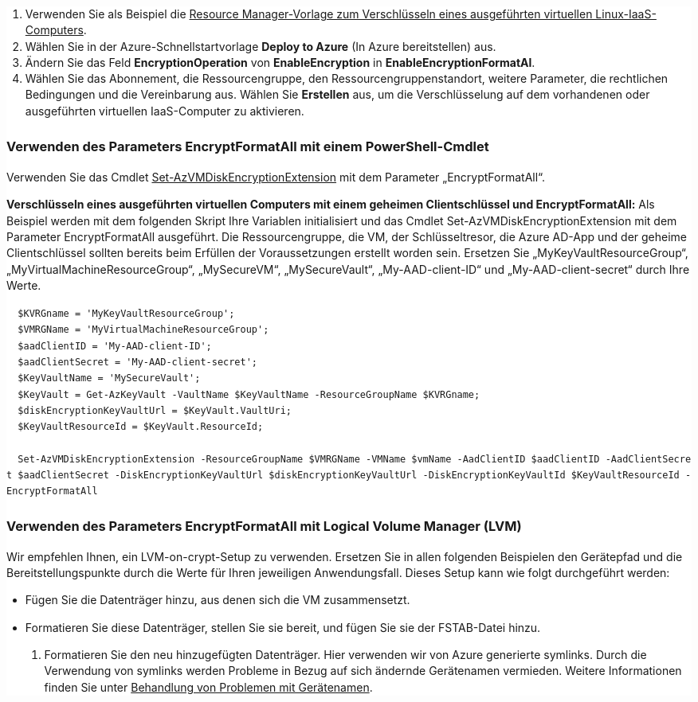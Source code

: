1. Verwenden Sie als Beispiel die [Resource Manager-Vorlage zum Verschlüsseln eines ausgeführten virtuellen Linux-IaaS-Computers](https://github.com/vermashi/azure-quickstart-templates/tree/encrypt-format-running-linux-vm/201-encrypt-running-linux-vm). 
2. Wählen Sie in der Azure-Schnellstartvorlage **Deploy to Azure** (In Azure bereitstellen) aus.
3. Ändern Sie das Feld **EncryptionOperation** von **EnableEncryption** in **EnableEncryptionFormatAl**.
4. Wählen Sie das Abonnement, die Ressourcengruppe, den Ressourcengruppenstandort, weitere Parameter, die rechtlichen Bedingungen und die Vereinbarung aus. Wählen Sie **Erstellen** aus, um die Verschlüsselung auf dem vorhandenen oder ausgeführten virtuellen IaaS-Computer zu aktivieren.


### <a name="use-the-encryptformatall-parameter-with-a-powershell-cmdlet"></a><a name="bkmk_EFAPSH"> </a> Verwenden des Parameters EncryptFormatAll mit einem PowerShell-Cmdlet
Verwenden Sie das Cmdlet [Set-AzVMDiskEncryptionExtension](/powershell/module/az.compute/set-azvmdiskencryptionextension) mit dem Parameter „EncryptFormatAll“.

**Verschlüsseln eines ausgeführten virtuellen Computers mit einem geheimen Clientschlüssel und EncryptFormatAll:** Als Beispiel werden mit dem folgenden Skript Ihre Variablen initialisiert und das Cmdlet Set-AzVMDiskEncryptionExtension mit dem Parameter EncryptFormatAll ausgeführt. Die Ressourcengruppe, die VM, der Schlüsseltresor, die Azure AD-App und der geheime Clientschlüssel sollten bereits beim Erfüllen der Voraussetzungen erstellt worden sein. Ersetzen Sie „MyKeyVaultResourceGroup“, „MyVirtualMachineResourceGroup“, „MySecureVM“, „MySecureVault“, „My-AAD-client-ID“ und „My-AAD-client-secret“ durch Ihre Werte.
  
   ```azurepowershell
     $KVRGname = 'MyKeyVaultResourceGroup';
     $VMRGName = 'MyVirtualMachineResourceGroup'; 
     $aadClientID = 'My-AAD-client-ID';
     $aadClientSecret = 'My-AAD-client-secret';
     $KeyVaultName = 'MySecureVault';
     $KeyVault = Get-AzKeyVault -VaultName $KeyVaultName -ResourceGroupName $KVRGname;
     $diskEncryptionKeyVaultUrl = $KeyVault.VaultUri;
     $KeyVaultResourceId = $KeyVault.ResourceId;
      
     Set-AzVMDiskEncryptionExtension -ResourceGroupName $VMRGName -VMName $vmName -AadClientID $aadClientID -AadClientSecret $aadClientSecret -DiskEncryptionKeyVaultUrl $diskEncryptionKeyVaultUrl -DiskEncryptionKeyVaultId $KeyVaultResourceId -EncryptFormatAll
   ```


### <a name="use-the-encryptformatall-parameter-with-logical-volume-manager-lvm"></a><a name="bkmk_EFALVM"> </a> Verwenden des Parameters EncryptFormatAll mit Logical Volume Manager (LVM) 
Wir empfehlen Ihnen, ein LVM-on-crypt-Setup zu verwenden. Ersetzen Sie in allen folgenden Beispielen den Gerätepfad und die Bereitstellungspunkte durch die Werte für Ihren jeweiligen Anwendungsfall. Dieses Setup kann wie folgt durchgeführt werden:

- Fügen Sie die Datenträger hinzu, aus denen sich die VM zusammensetzt.
- Formatieren Sie diese Datenträger, stellen Sie sie bereit, und fügen Sie sie der FSTAB-Datei hinzu.

    1. Formatieren Sie den neu hinzugefügten Datenträger. Hier verwenden wir von Azure generierte symlinks. Durch die Verwendung von symlinks werden Probleme in Bezug auf sich ändernde Gerätenamen vermieden. Weitere Informationen finden Sie unter [Behandlung von Problemen mit Gerätenamen](../troubleshooting/troubleshoot-device-names-problems.md).
    